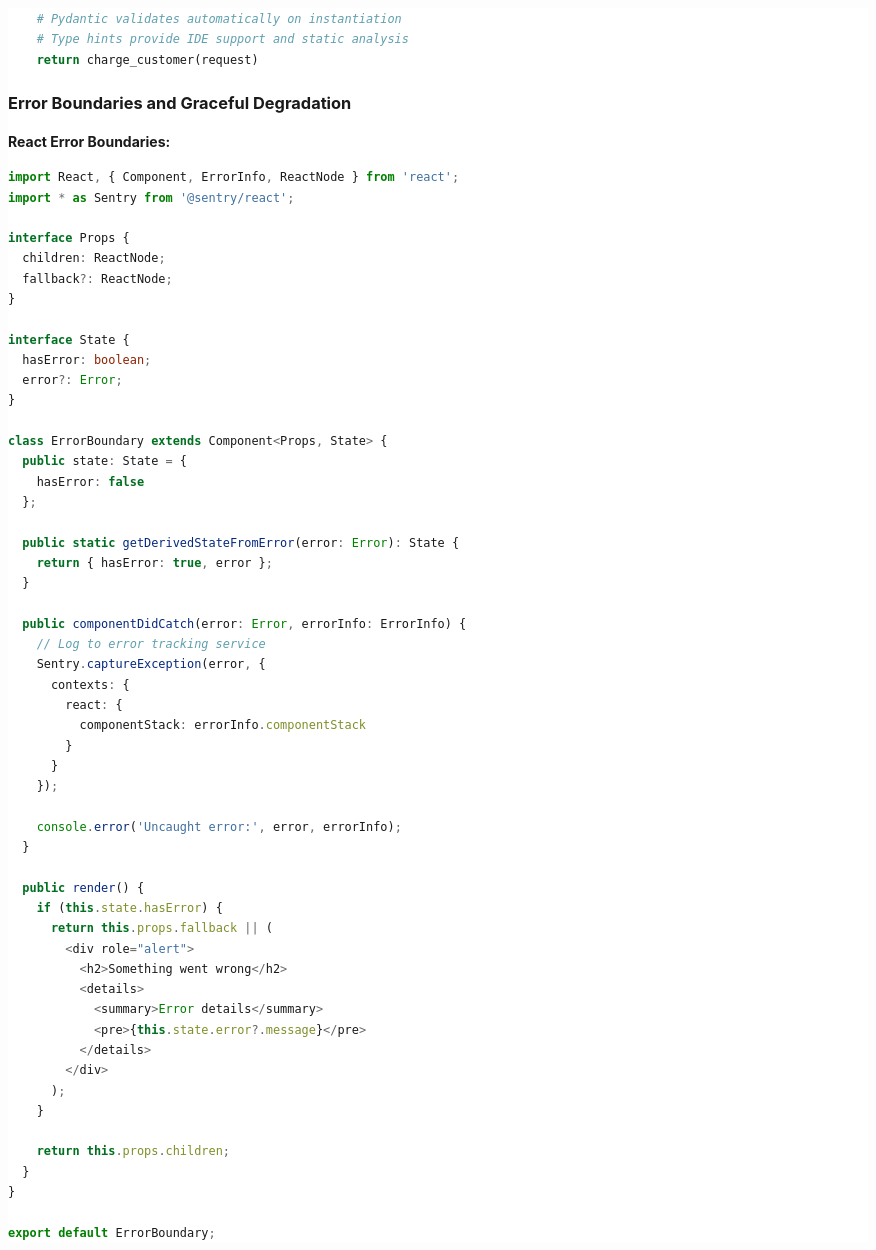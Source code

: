 ```python
    # Pydantic validates automatically on instantiation
    # Type hints provide IDE support and static analysis
    return charge_customer(request)
```

### Error Boundaries and Graceful Degradation

**React Error Boundaries:**
```typescript
import React, { Component, ErrorInfo, ReactNode } from 'react';
import * as Sentry from '@sentry/react';

interface Props {
  children: ReactNode;
  fallback?: ReactNode;
}

interface State {
  hasError: boolean;
  error?: Error;
}

class ErrorBoundary extends Component<Props, State> {
  public state: State = {
    hasError: false
  };

  public static getDerivedStateFromError(error: Error): State {
    return { hasError: true, error };
  }

  public componentDidCatch(error: Error, errorInfo: ErrorInfo) {
    // Log to error tracking service
    Sentry.captureException(error, {
      contexts: {
        react: {
          componentStack: errorInfo.componentStack
        }
      }
    });

    console.error('Uncaught error:', error, errorInfo);
  }

  public render() {
    if (this.state.hasError) {
      return this.props.fallback || (
        <div role="alert">
          <h2>Something went wrong</h2>
          <details>
            <summary>Error details</summary>
            <pre>{this.state.error?.message}</pre>
          </details>
        </div>
      );
    }

    return this.props.children;
  }
}

export default ErrorBoundary;
```
